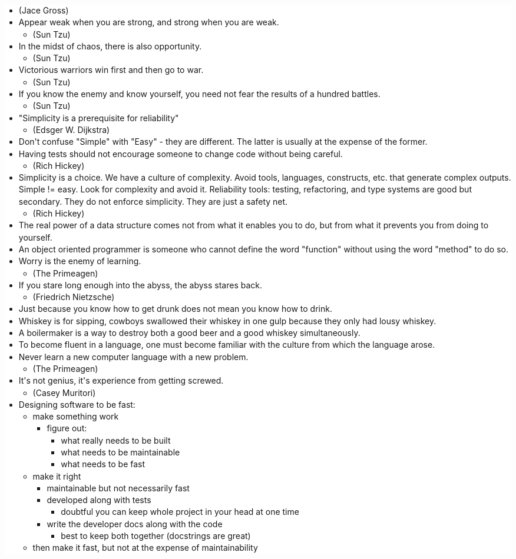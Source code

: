   - (Jace Gross)
- Appear weak when you are strong, and strong when you are weak.
  - (Sun Tzu)
- In the midst of chaos, there is also opportunity.
  - (Sun Tzu)
- Victorious warriors win first and then go to war.
  - (Sun Tzu)
- If you know the enemy and know yourself, you need not fear the results
  of a hundred battles.
  - (Sun Tzu)
- "Simplicity is a prerequisite for reliability"
  - (Edsger W. Dijkstra)
- Don't confuse "Simple" with "Easy" - they are different. The latter is
  usually at the expense of the former.
- Having tests should not encourage someone to change code without being
  careful.
  - (Rich Hickey)
- Simplicity is a choice. We have a culture of complexity. Avoid tools,
  languages, constructs, etc. that generate complex outputs. Simple !=
  easy. Look for complexity and avoid it. Reliability tools: testing,
  refactoring, and type systems are good but secondary. They do not
  enforce simplicity. They are just a safety net.
  - (Rich Hickey)
- The real power of a data structure comes not from what it enables you
  to do, but from what it prevents you from doing to yourself.
- An object oriented programmer is someone who cannot define the word
  "function" without using the word "method" to do so.
- Worry is the enemy of learning.
  - (The Primeagen)
- If you stare long enough into the abyss, the abyss stares back.
  - (Friedrich Nietzsche)
- Just because you know how to get drunk does not mean you know how to
  drink. 
- Whiskey is for sipping, cowboys swallowed their whiskey in one gulp
  because they only had lousy whiskey.
- A boilermaker is a way to destroy both a good beer and a good whiskey
  simultaneously.
- To become fluent in a language, one must become familiar with the
  culture from which the language arose.  
- Never learn a new computer language with a new problem.
  - (The Primeagen)
- It's not genius, it's experience from getting screwed.
  - (Casey Muritori)
- Designing software to be fast:
  - make something work
    - figure out:
      - what really needs to be built
      - what needs to be maintainable
      - what needs to be fast
  - make it right
    - maintainable but not necessarily fast
    - developed along with tests
      - doubtful you can keep whole project in your head at one time
    - write the developer docs along with the code
      - best to keep both together (docstrings are great)
  - then make it fast, but not at the expense of maintainability

